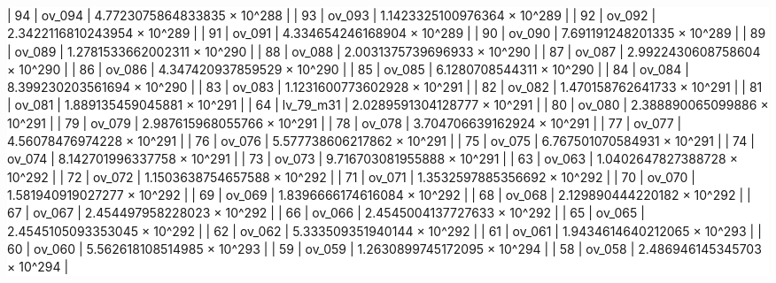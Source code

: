 | 94 | ov_094 | 4.7723075864833835 × 10^288 |
| 93 | ov_093 | 1.1423325100976364 × 10^289 |
| 92 | ov_092 | 2.3422116810243954 × 10^289 |
| 91 | ov_091 | 4.334654246168904 × 10^289 |
| 90 | ov_090 | 7.691191248201335 × 10^289 |
| 89 | ov_089 | 1.2781533662002311 × 10^290 |
| 88 | ov_088 | 2.0031375739696933 × 10^290 |
| 87 | ov_087 | 2.9922430608758604 × 10^290 |
| 86 | ov_086 | 4.347420937859529 × 10^290 |
| 85 | ov_085 | 6.1280708544311 × 10^290 |
| 84 | ov_084 | 8.399230203561694 × 10^290 |
| 83 | ov_083 | 1.1231600773602928 × 10^291 |
| 82 | ov_082 | 1.470158762641733 × 10^291 |
| 81 | ov_081 | 1.889135459045881 × 10^291 |
| 64 | lv_79_m31 | 2.0289591304128777 × 10^291 |
| 80 | ov_080 | 2.388890065099886 × 10^291 |
| 79 | ov_079 | 2.987615968055766 × 10^291 |
| 78 | ov_078 | 3.704706639162924 × 10^291 |
| 77 | ov_077 | 4.56078476974228 × 10^291 |
| 76 | ov_076 | 5.577738606217862 × 10^291 |
| 75 | ov_075 | 6.767501070584931 × 10^291 |
| 74 | ov_074 | 8.142701996337758 × 10^291 |
| 73 | ov_073 | 9.716703081955888 × 10^291 |
| 63 | ov_063 | 1.0402647827388728 × 10^292 |
| 72 | ov_072 | 1.1503638754657588 × 10^292 |
| 71 | ov_071 | 1.3532597885356692 × 10^292 |
| 70 | ov_070 | 1.581940919027277 × 10^292 |
| 69 | ov_069 | 1.8396666174616084 × 10^292 |
| 68 | ov_068 | 2.129890444220182 × 10^292 |
| 67 | ov_067 | 2.454497958228023 × 10^292 |
| 66 | ov_066 | 2.4545004137727633 × 10^292 |
| 65 | ov_065 | 2.4545105093353045 × 10^292 |
| 62 | ov_062 | 5.333509351940144 × 10^292 |
| 61 | ov_061 | 1.9434614640212065 × 10^293 |
| 60 | ov_060 | 5.562618108514985 × 10^293 |
| 59 | ov_059 | 1.2630899745172095 × 10^294 |
| 58 | ov_058 | 2.486946145345703 × 10^294 |